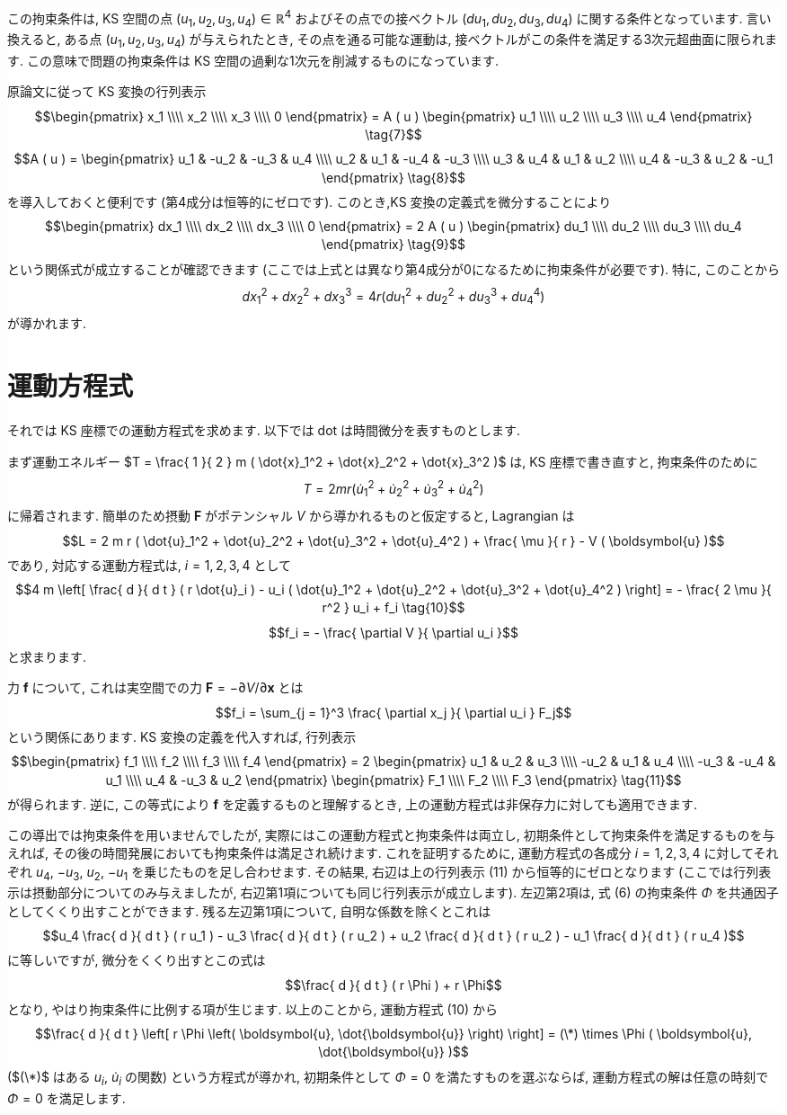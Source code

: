 この拘束条件は, KS 空間の点 $( u_1, u_2, u_3, u_4 ) \in \mathbb{R}^4$ およびその点での接ベクトル 
$( du_1, du_2, du_3, du_4 )$ に関する条件となっています. 
言い換えると, ある点 $( u_1, u_2, u_3, u_4 )$ が与えられたとき,
その点を通る可能な運動は, 接ベクトルがこの条件を満足する3次元超曲面に限られます.
この意味で問題の拘束条件は KS 空間の過剰な1次元を削減するものになっています.

原論文に従って KS 変換の行列表示
$$\begin{pmatrix} x_1 \\\\ x_2 \\\\ x_3 \\\\ 0 \end{pmatrix} = A ( u ) \begin{pmatrix} u_1 \\\\ u_2 \\\\ u_3 \\\\ u_4 \end{pmatrix} \tag{7}$$
$$A ( u ) = \begin{pmatrix} u_1 & -u_2 & -u_3 & u_4 \\\\ u_2 & u_1 & -u_4 & -u_3 \\\\ u_3 & u_4 & u_1 & u_2 \\\\ u_4 & -u_3 & u_2 & -u_1 \end{pmatrix} \tag{8}$$
を導入しておくと便利です (第4成分は恒等的にゼロです). このとき,KS 変換の定義式を微分することにより
$$\begin{pmatrix} dx_1 \\\\ dx_2 \\\\ dx_3 \\\\ 0 \end{pmatrix} = 2 A ( u ) \begin{pmatrix} du_1 \\\\ du_2 \\\\ du_3 \\\\ du_4 \end{pmatrix} \tag{9}$$
という関係式が成立することが確認できます (ここでは上式とは異なり第4成分が0になるために拘束条件が必要です).
特に, このことから
$$dx_1^2 + dx_2^2 + dx_3^3 = 4 r ( du_1^2 + du_2^2 + du_3^3 + du_4^4 )$$
が導かれます.


# 運動方程式
それでは KS 座標での運動方程式を求めます. 以下では dot は時間微分を表すものとします.

まず運動エネルギー $T = \frac{ 1 }{ 2 } m ( \dot{x}_1^2 + \dot{x}_2^2 + \dot{x}_3^2 )$ は, KS 座標で書き直すと, 拘束条件のために
$$T = 2 m r ( \dot{u}_1^2 + \dot{u}_2^2 + \dot{u}_3^2 + \dot{u}_4^2 )$$
に帰着されます. 簡単のため摂動 $\boldsymbol{F}$ がポテンシャル $V$ から導かれるものと仮定すると, Lagrangian は
$$L = 2 m r ( \dot{u}_1^2 + \dot{u}_2^2 + \dot{u}_3^2 + \dot{u}_4^2 ) + \frac{ \mu }{ r } - V ( \boldsymbol{u} )$$
であり, 対応する運動方程式は, $i = 1, 2, 3, 4$ として
$$4 m \left[ \frac{ d }{ d t } ( r \dot{u}_i ) - u_i ( \dot{u}_1^2 + \dot{u}_2^2 + \dot{u}_3^2 + \dot{u}_4^2 ) \right] = - \frac{ 2 \mu }{ r^2 } u_i + f_i \tag{10}$$
$$f_i = - \frac{ \partial V }{ \partial u_i }$$
と求まります.

力 $\boldsymbol{f}$ について, これは実空間での力 $\boldsymbol{F} = - \partial V / \partial \boldsymbol{x}$ とは
$$f_i = \sum_{j = 1}^3 \frac{ \partial x_j }{ \partial u_i } F_j$$
という関係にあります. KS 変換の定義を代入すれば, 行列表示
$$\begin{pmatrix} f_1 \\\\ f_2 \\\\ f_3 \\\\ f_4 \end{pmatrix} = 2 \begin{pmatrix} u_1 & u_2 & u_3 \\\\ -u_2 & u_1 & u_4 \\\\ -u_3 & -u_4 & u_1 \\\\ u_4 & -u_3 & u_2 \end{pmatrix} \begin{pmatrix} F_1 \\\\ F_2 \\\\ F_3 \end{pmatrix} \tag{11}$$
が得られます. 逆に, この等式により $\boldsymbol{f}$ を定義するものと理解するとき, 上の運動方程式は非保存力に対しても適用できます.

この導出では拘束条件を用いませんでしたが, 実際にはこの運動方程式と拘束条件は両立し,
初期条件として拘束条件を満足するものを与えれば, その後の時間発展においても拘束条件は満足され続けます.
これを証明するために, 運動方程式の各成分 $i = 1, 2, 3, 4$ に対してそれぞれ $u_4$, $-u_3$, $u_2$, $-u_1$ を乗じたものを足し合わせます.
その結果, 右辺は上の行列表示 (11) から恒等的にゼロとなります (ここでは行列表示は摂動部分についてのみ与えましたが, 右辺第1項についても同じ行列表示が成立します).
左辺第2項は, 式 (6) の拘束条件 $\Phi$ を共通因子としてくくり出すことができます.
残る左辺第1項について, 自明な係数を除くとこれは
$$u_4 \frac{ d }{ d t } ( r u_1 ) - u_3 \frac{ d }{ d t } ( r u_2 ) + u_2 \frac{ d }{ d t } ( r u_2 ) - u_1 \frac{ d }{ d t } ( r u_4 )$$
に等しいですが, 微分をくくり出すとこの式は
$$\frac{ d }{ d t } ( r \Phi ) + r \Phi$$
となり, やはり拘束条件に比例する項が生じます. 以上のことから, 
運動方程式 (10) から
$$\frac{ d }{ d t } \left[ r \Phi \left( \boldsymbol{u}, \dot{\boldsymbol{u}} \right) \right] = (\*) \times \Phi ( \boldsymbol{u}, \dot{\boldsymbol{u}} )$$
($(\*)$ はある $u_i$, $\dot{u}_i$ の関数) という方程式が導かれ, 初期条件として $\Phi = 0$ を満たすものを選ぶならば,
運動方程式の解は任意の時刻で $\Phi = 0$ を満足します.


[^1]: 原論文によると, この変換は P. Kustaanheimo, "Spinor Regularization of the Kepler Motion", _Ann. Univ. Turkuens. A. I._, __73__ (1964) 